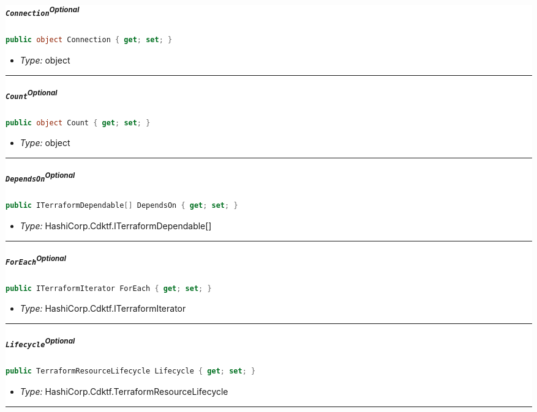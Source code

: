 
##### `Connection`<sup>Optional</sup> <a name="Connection" id="@cdktf/provider-tfe.workspaceRunTask.WorkspaceRunTaskConfig.property.connection"></a>

```csharp
public object Connection { get; set; }
```

- *Type:* object

---

##### `Count`<sup>Optional</sup> <a name="Count" id="@cdktf/provider-tfe.workspaceRunTask.WorkspaceRunTaskConfig.property.count"></a>

```csharp
public object Count { get; set; }
```

- *Type:* object

---

##### `DependsOn`<sup>Optional</sup> <a name="DependsOn" id="@cdktf/provider-tfe.workspaceRunTask.WorkspaceRunTaskConfig.property.dependsOn"></a>

```csharp
public ITerraformDependable[] DependsOn { get; set; }
```

- *Type:* HashiCorp.Cdktf.ITerraformDependable[]

---

##### `ForEach`<sup>Optional</sup> <a name="ForEach" id="@cdktf/provider-tfe.workspaceRunTask.WorkspaceRunTaskConfig.property.forEach"></a>

```csharp
public ITerraformIterator ForEach { get; set; }
```

- *Type:* HashiCorp.Cdktf.ITerraformIterator

---

##### `Lifecycle`<sup>Optional</sup> <a name="Lifecycle" id="@cdktf/provider-tfe.workspaceRunTask.WorkspaceRunTaskConfig.property.lifecycle"></a>

```csharp
public TerraformResourceLifecycle Lifecycle { get; set; }
```

- *Type:* HashiCorp.Cdktf.TerraformResourceLifecycle

---
